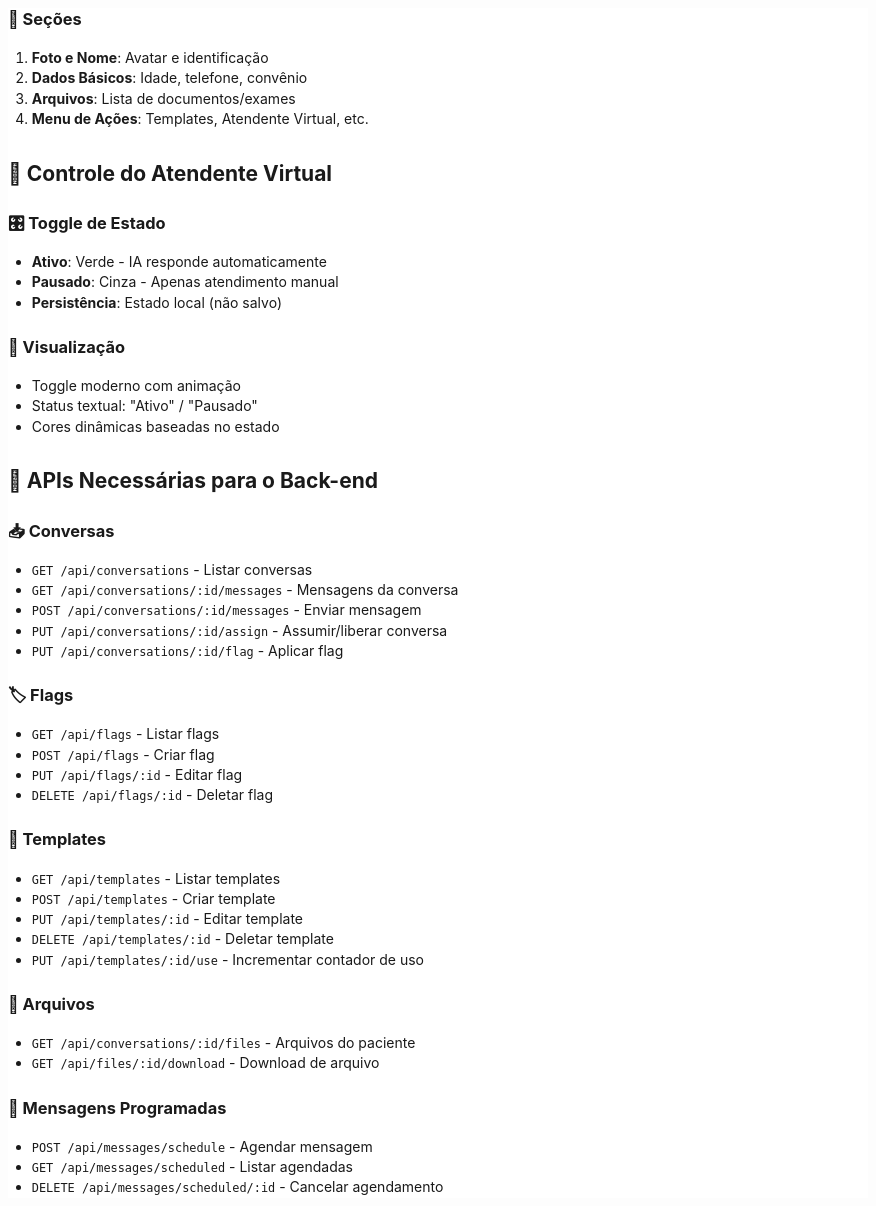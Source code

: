### 🎨 Seções
1. **Foto e Nome**: Avatar e identificação
2. **Dados Básicos**: Idade, telefone, convênio
3. **Arquivos**: Lista de documentos/exames
4. **Menu de Ações**: Templates, Atendente Virtual, etc.

## 🤖 Controle do Atendente Virtual

### 🎛️ Toggle de Estado
- **Ativo**: Verde - IA responde automaticamente
- **Pausado**: Cinza - Apenas atendimento manual
- **Persistência**: Estado local (não salvo)

### 🎨 Visualização
- Toggle moderno com animação
- Status textual: "Ativo" / "Pausado"
- Cores dinâmicas baseadas no estado

## 🔌 APIs Necessárias para o Back-end

### 📥 Conversas
- `GET /api/conversations` - Listar conversas
- `GET /api/conversations/:id/messages` - Mensagens da conversa
- `POST /api/conversations/:id/messages` - Enviar mensagem
- `PUT /api/conversations/:id/assign` - Assumir/liberar conversa
- `PUT /api/conversations/:id/flag` - Aplicar flag

### 🏷️ Flags
- `GET /api/flags` - Listar flags
- `POST /api/flags` - Criar flag
- `PUT /api/flags/:id` - Editar flag
- `DELETE /api/flags/:id` - Deletar flag

### 📝 Templates
- `GET /api/templates` - Listar templates
- `POST /api/templates` - Criar template
- `PUT /api/templates/:id` - Editar template
- `DELETE /api/templates/:id` - Deletar template
- `PUT /api/templates/:id/use` - Incrementar contador de uso

### 📁 Arquivos
- `GET /api/conversations/:id/files` - Arquivos do paciente
- `GET /api/files/:id/download` - Download de arquivo

### 📅 Mensagens Programadas
- `POST /api/messages/schedule` - Agendar mensagem
- `GET /api/messages/scheduled` - Listar agendadas
- `DELETE /api/messages/scheduled/:id` - Cancelar agendamento
